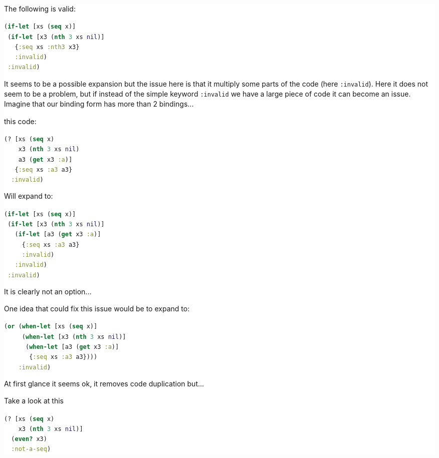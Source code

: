 The following is valid:

```clojure
(if-let [xs (seq x)]  
 (if-let [x3 (nth 3 xs nil)]  
   {:seq xs :nth3 x3}  
   :invalid)  
 :invalid)
```

It seems to be a possible expansion but the issue here is that it multiply some parts of the code (here `:invalid`). Here it does not seem to be a problem, but if instead of the simple keyword `:invalid` we have a large piece of code it can become an issue. Imagine that our binding form has more than 2 bindings...

this code:

```clojure
(? [xs (seq x)  
    x3 (nth 3 xs nil)  
    a3 (get x3 :a)]  
   {:seq xs :a3 a3}  
  :invalid)
```

Will expand to:

```clojure
(if-let [xs (seq x)]  
 (if-let [x3 (nth 3 xs nil)]  
   (if-let [a3 (get x3 :a)]  
     {:seq xs :a3 a3}  
     :invalid)  
   :invalid)  
 :invalid)
```

It is clearly not an option...

One idea that could fix this issue would be to expand to:

```clojure
(or (when-let [xs (seq x)]  
     (when-let [x3 (nth 3 xs nil)]  
      (when-let [a3 (get x3 :a)]  
       {:seq xs :a3 a3})))  
    :invalid)
```

At first glance it seems ok, it removes code duplication but...

Take a look at this

```clojure
(? [xs (seq x)  
    x3 (nth 3 xs nil)]  
  (even? x3)  
  :not-a-seq)
```
